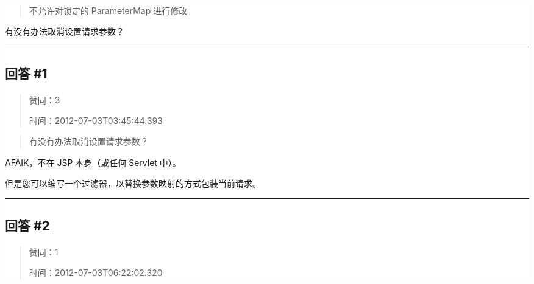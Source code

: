 > 不允许对锁定的 ParameterMap 进行修改

有没有办法取消设置请求参数？

* * *

## 回答 #1

> 赞同：3
> 
> 时间：2012-07-03T03:45:44.393

> 有没有办法取消设置请求参数？

AFAIK，不在 JSP 本身（或任何 Servlet 中）。

但是您可以编写一个过滤器，以替换参数映射的方式包装当前请求。

* * *

## 回答 #2

> 赞同：1
> 
> 时间：2012-07-03T06:22:02.320

